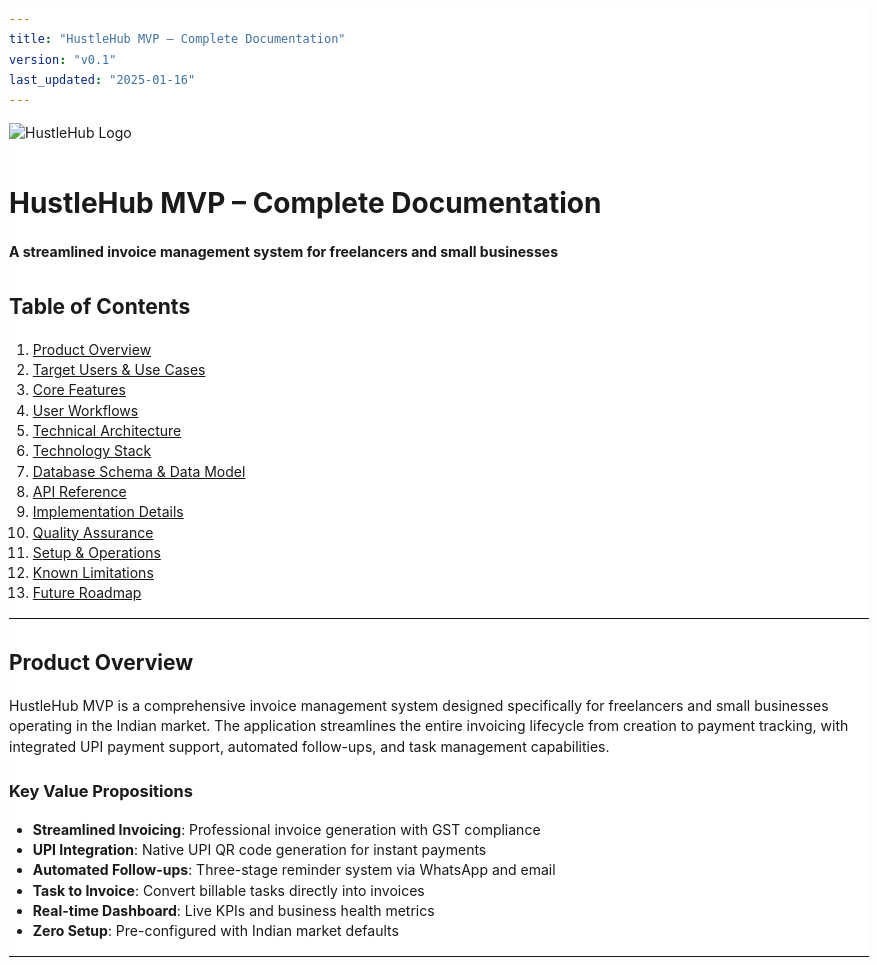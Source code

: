 ```yaml
---
title: "HustleHub MVP – Complete Documentation"
version: "v0.1"
last_updated: "2025-01-16"
---
```



![HustleHub Logo](./assets/hustlehub-logo-placeholder.png)

# HustleHub MVP – Complete Documentation

**A streamlined invoice management system for freelancers and small businesses**

## Table of Contents

1. [Product Overview](#product-overview)
2. [Target Users & Use Cases](#target-users--use-cases)
3. [Core Features](#core-features)
4. [User Workflows](#user-workflows)
5. [Technical Architecture](#technical-architecture)
6. [Technology Stack](#technology-stack)
7. [Database Schema & Data Model](#database-schema--data-model)
8. [API Reference](#api-reference)
9. [Implementation Details](#implementation-details)
10. [Quality Assurance](#quality-assurance)
11. [Setup & Operations](#setup--operations)
12. [Known Limitations](#known-limitations)
13. [Future Roadmap](#future-roadmap)

---

## Product Overview

HustleHub MVP is a comprehensive invoice management system designed specifically for freelancers and small businesses operating in the Indian market. The application streamlines the entire invoicing lifecycle from creation to payment tracking, with integrated UPI payment support, automated follow-ups, and task management capabilities.

### Key Value Propositions

- **Streamlined Invoicing**: Professional invoice generation with GST compliance
- **UPI Integration**: Native UPI QR code generation for instant payments
- **Automated Follow-ups**: Three-stage reminder system via WhatsApp and email
- **Task to Invoice**: Convert billable tasks directly into invoices
- **Real-time Dashboard**: Live KPIs and business health metrics
- **Zero Setup**: Pre-configured with Indian market defaults

---
